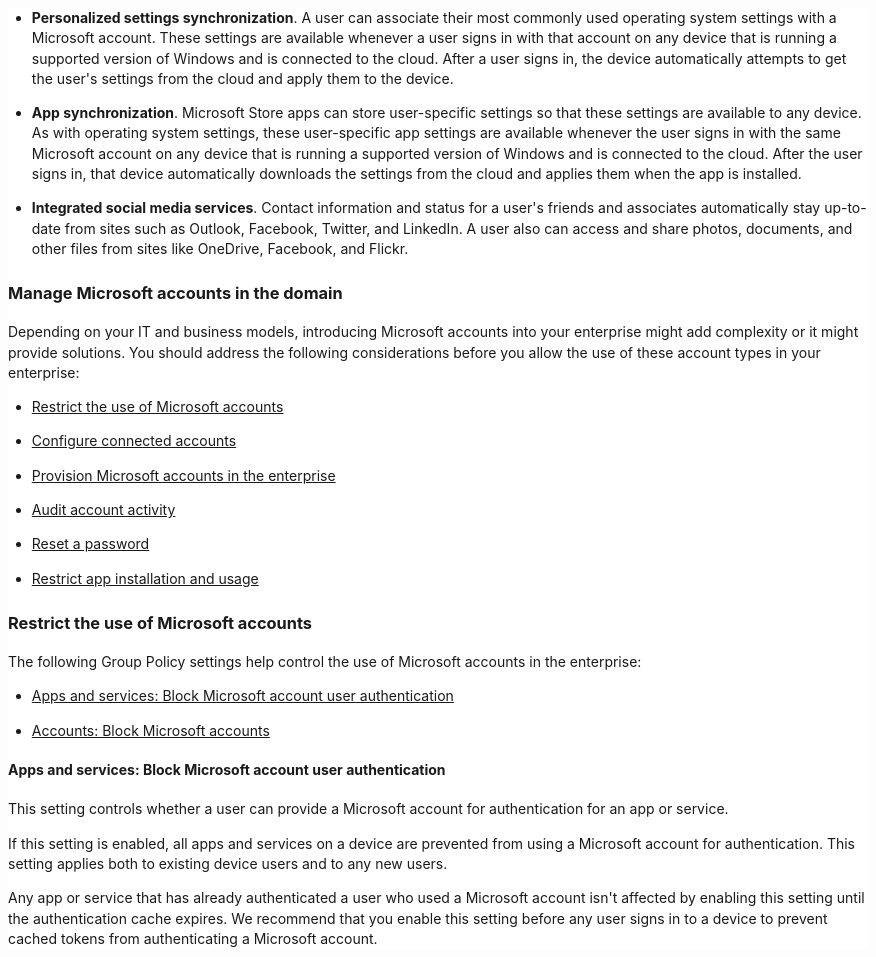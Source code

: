 - **Personalized settings synchronization**. A user can associate their most commonly used operating system settings with a Microsoft account. These settings are available whenever a user signs in with that account on any device that is running a supported version of Windows and is connected to the cloud. After a user signs in, the device automatically attempts to get the user's settings from the cloud and apply them to the device.

- **App synchronization**. Microsoft Store apps can store user-specific settings so that these settings are available to any device. As with operating system settings, these user-specific app settings are available whenever the user signs in with the same Microsoft account on any device that is running a supported version of Windows and is connected to the cloud. After the user signs in, that device automatically downloads the settings from the cloud and applies them when the app is installed.

- **Integrated social media services**. Contact information and status for a user's friends and associates automatically stay up-to-date from sites such as Outlook, Facebook, Twitter, and LinkedIn. A user also can access and share photos, documents, and other files from sites like OneDrive, Facebook, and Flickr.

### Manage Microsoft accounts in the domain

Depending on your IT and business models, introducing Microsoft accounts into your enterprise might add complexity or it might provide solutions. You should address the following considerations before you allow the use of these account types in your enterprise:

- [Restrict the use of Microsoft accounts](#restrict-the-use-of-microsoft-accounts)

- [Configure connected accounts](#configure-connected-accounts)

- [Provision Microsoft accounts in the enterprise](#provision-microsoft-accounts-in-the-enterprise)

- [Audit account activity](#audit-account-activity)

- [Reset a password](#reset-a-password)

- [Restrict app installation and usage](#restrict-app-installation-and-usage)

### Restrict the use of Microsoft accounts

The following Group Policy settings help control the use of Microsoft accounts in the enterprise:

- [Apps and services: Block Microsoft account user authentication](#apps-and-services-block-microsoft-account-user-authentication)

- [Accounts: Block Microsoft accounts](#accounts-block-microsoft-accounts)

#### Apps and services: Block Microsoft account user authentication

This setting controls whether a user can provide a Microsoft account for authentication for an app or service.

If this setting is enabled, all apps and services on a device are prevented from using a Microsoft account for authentication. This setting applies both to existing device users and to any new users.

Any app or service that has already authenticated a user who used a Microsoft account isn't affected by enabling this setting until the authentication cache expires. We recommend that you enable this setting before any user signs in to a device to prevent cached tokens from authenticating a Microsoft account.
